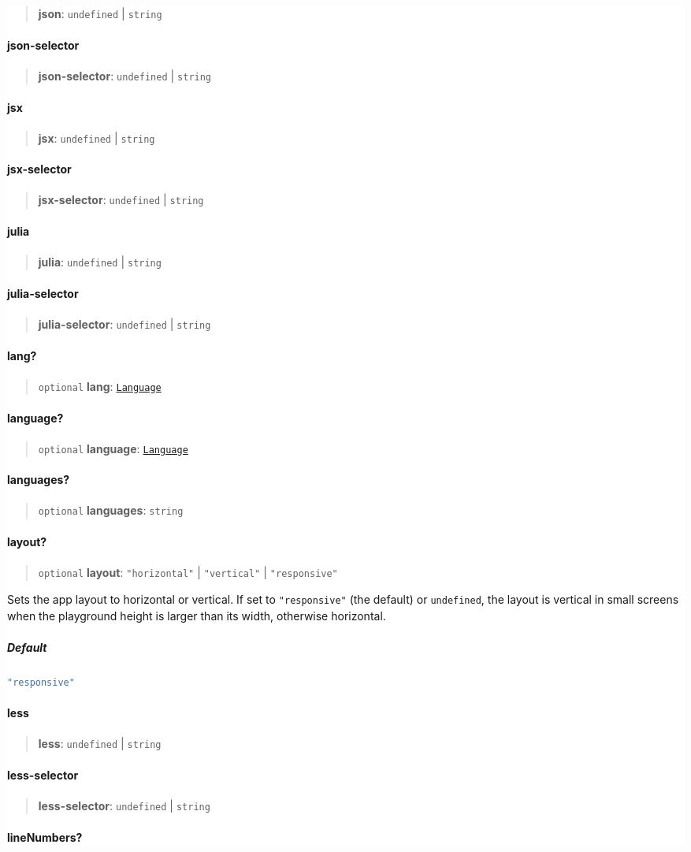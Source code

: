 > **json**: `undefined` \| `string`

#### json-selector

> **json-selector**: `undefined` \| `string`

#### jsx

> **jsx**: `undefined` \| `string`

#### jsx-selector

> **jsx-selector**: `undefined` \| `string`

#### julia

> **julia**: `undefined` \| `string`

#### julia-selector

> **julia-selector**: `undefined` \| `string`

#### lang?

> `optional` **lang**: [`Language`](../type-aliases/Language.md)

#### language?

> `optional` **language**: [`Language`](../type-aliases/Language.md)

#### languages?

> `optional` **languages**: `string`

#### layout?

> `optional` **layout**: `"horizontal"` \| `"vertical"` \| `"responsive"`

Sets the app layout to horizontal or vertical.
If set to `"responsive"` (the default) or `undefined`,
the layout is vertical in small screens when the playground height is larger than its width,
otherwise horizontal.

##### Default

```ts
"responsive"
```

#### less

> **less**: `undefined` \| `string`

#### less-selector

> **less-selector**: `undefined` \| `string`

#### lineNumbers?
